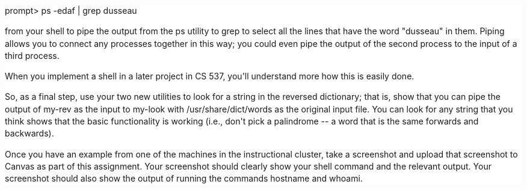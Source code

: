 prompt> ps -edaf | grep dusseau

from your shell to pipe the output from the ps utility to grep to select all the lines that have the word "dusseau" in them.  Piping allows you to connect any processes together in this way; you could even pipe the output of the second process to the input of a third process.

When you implement a shell in a later project in CS 537, you'll understand more how this is easily done.

So, as a final step, use your two new utilities to look for a string in the reversed dictionary; that is, show that you can pipe the output of my-rev as the input to my-look with /usr/share/dict/words as the original input file.    You can look for any string that you think shows that the basic functionality is working (i.e., don't pick a palindrome -- a word that is the same forwards and backwards).   

Once you have an example from one of the machines in the instructional cluster, take a screenshot and upload that screenshot to Canvas as part of this assignment.  Your screenshot should clearly show your shell command and the relevant output.  Your screenshot should also show the output of running the commands hostname and whoami.

